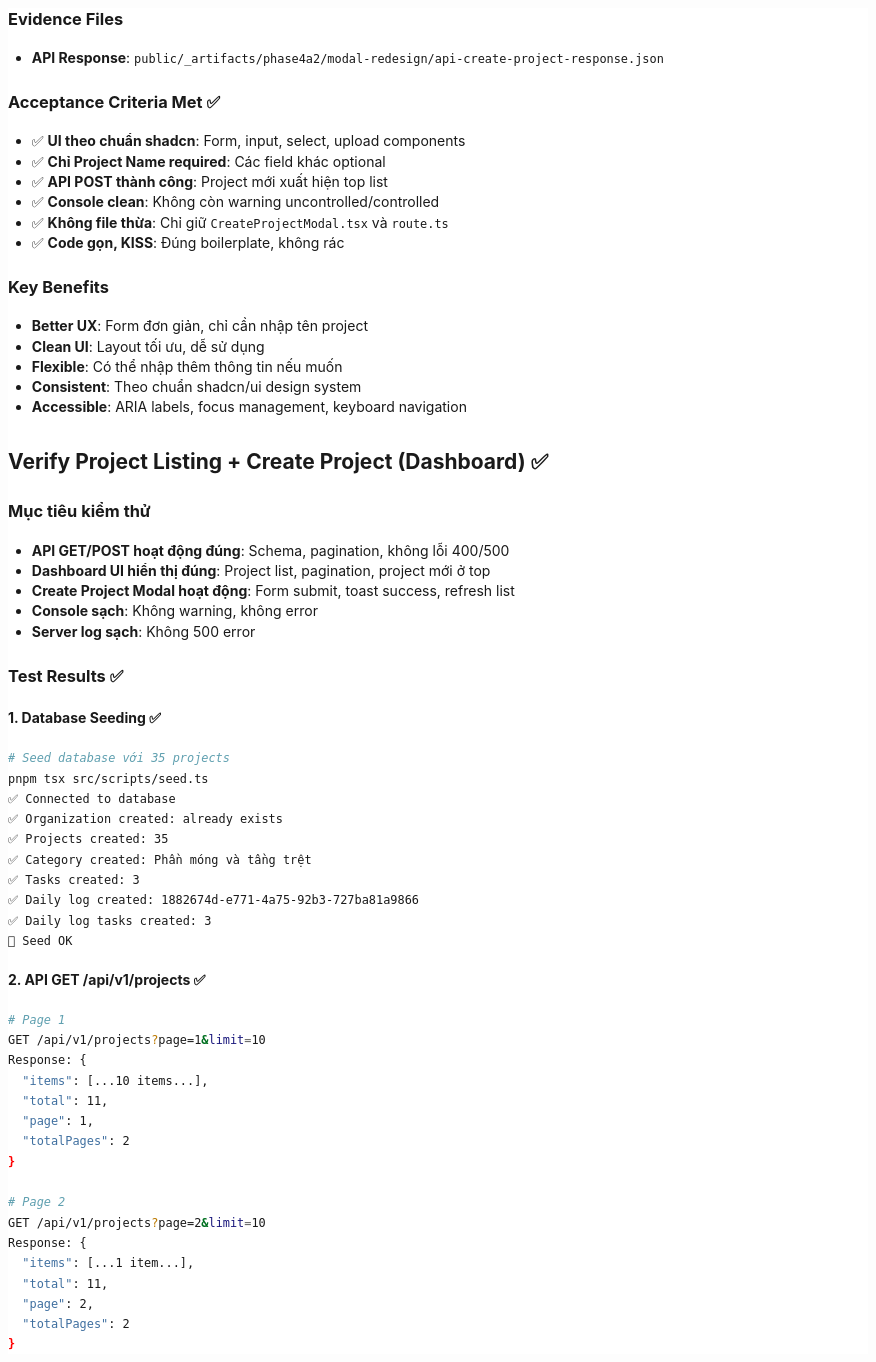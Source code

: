 ### Evidence Files
- **API Response**: `public/_artifacts/phase4a2/modal-redesign/api-create-project-response.json`

### Acceptance Criteria Met ✅
- ✅ **UI theo chuẩn shadcn**: Form, input, select, upload components
- ✅ **Chỉ Project Name required**: Các field khác optional
- ✅ **API POST thành công**: Project mới xuất hiện top list
- ✅ **Console clean**: Không còn warning uncontrolled/controlled
- ✅ **Không file thừa**: Chỉ giữ `CreateProjectModal.tsx` và `route.ts`
- ✅ **Code gọn, KISS**: Đúng boilerplate, không rác

### Key Benefits
- **Better UX**: Form đơn giản, chỉ cần nhập tên project
- **Clean UI**: Layout tối ưu, dễ sử dụng
- **Flexible**: Có thể nhập thêm thông tin nếu muốn
- **Consistent**: Theo chuẩn shadcn/ui design system
- **Accessible**: ARIA labels, focus management, keyboard navigation

## Verify Project Listing + Create Project (Dashboard) ✅

### Mục tiêu kiểm thử
- **API GET/POST hoạt động đúng**: Schema, pagination, không lỗi 400/500
- **Dashboard UI hiển thị đúng**: Project list, pagination, project mới ở top
- **Create Project Modal hoạt động**: Form submit, toast success, refresh list
- **Console sạch**: Không warning, không error
- **Server log sạch**: Không 500 error

### Test Results ✅

#### 1. Database Seeding ✅
```bash
# Seed database với 35 projects
pnpm tsx src/scripts/seed.ts
✅ Connected to database
✅ Organization created: already exists
✅ Projects created: 35
✅ Category created: Phần móng và tầng trệt
✅ Tasks created: 3
✅ Daily log created: 1882674d-e771-4a75-92b3-727ba81a9866
✅ Daily log tasks created: 3
🎉 Seed OK
```

#### 2. API GET /api/v1/projects ✅
```bash
# Page 1
GET /api/v1/projects?page=1&limit=10
Response: {
  "items": [...10 items...],
  "total": 11,
  "page": 1,
  "totalPages": 2
}

# Page 2
GET /api/v1/projects?page=2&limit=10
Response: {
  "items": [...1 item...],
  "total": 11,
  "page": 2,
  "totalPages": 2
}
```